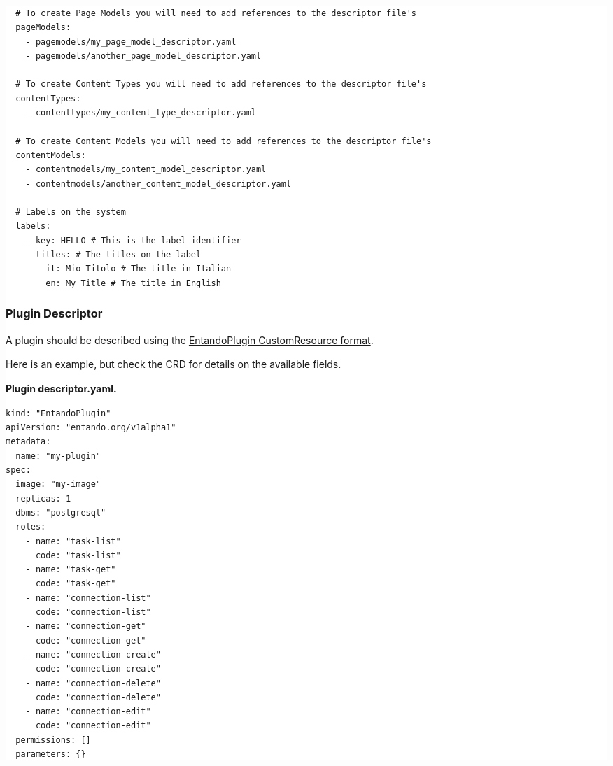       # To create Page Models you will need to add references to the descriptor file's
      pageModels:
        - pagemodels/my_page_model_descriptor.yaml
        - pagemodels/another_page_model_descriptor.yaml

      # To create Content Types you will need to add references to the descriptor file's
      contentTypes:
        - contenttypes/my_content_type_descriptor.yaml

      # To create Content Models you will need to add references to the descriptor file's
      contentModels:
        - contentmodels/my_content_model_descriptor.yaml
        - contentmodels/another_content_model_descriptor.yaml

      # Labels on the system
      labels:
        - key: HELLO # This is the label identifier
          titles: # The titles on the label
            it: Mio Titolo # The title in Italian
            en: My Title # The title in English

### Plugin Descriptor

A plugin should be described using the [EntandoPlugin CustomResource
format](<https://github.com/entando-k8s/entando-k8s-custom-model/blob/master/src/main/resources/crd/EntandoPluginCRD.yaml>).

Here is an example, but check the CRD for details on the available
fields.

**Plugin descriptor.yaml.**

    kind: "EntandoPlugin"
    apiVersion: "entando.org/v1alpha1"
    metadata:
      name: "my-plugin"
    spec:
      image: "my-image"
      replicas: 1
      dbms: "postgresql"
      roles:
        - name: "task-list"
          code: "task-list"
        - name: "task-get"
          code: "task-get"
        - name: "connection-list"
          code: "connection-list"
        - name: "connection-get"
          code: "connection-get"
        - name: "connection-create"
          code: "connection-create"
        - name: "connection-delete"
          code: "connection-delete"
        - name: "connection-edit"
          code: "connection-edit"
      permissions: []
      parameters: {}